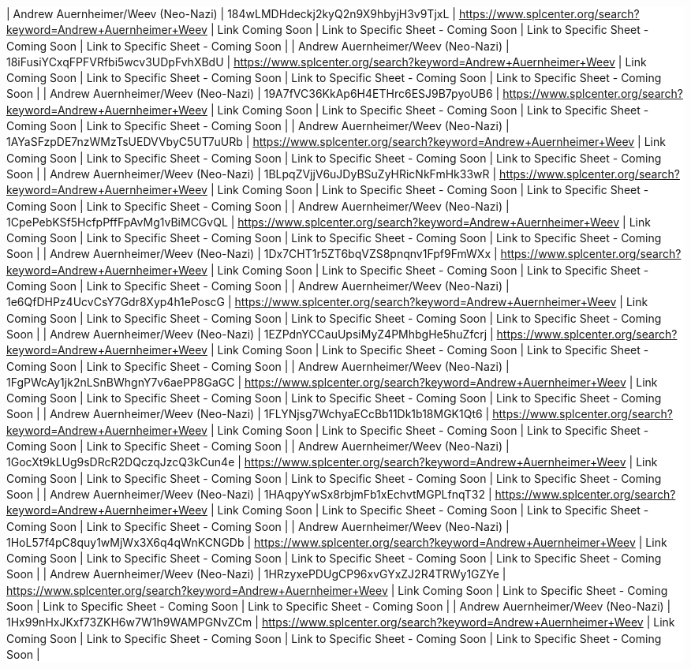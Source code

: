 | Andrew Auernheimer/Weev   (Neo-Nazi)                      | 184wLMDHdeckj2kyQ2n9X9hbyjH3v9TjxL         | https://www.splcenter.org/search?keyword=Andrew+Auernheimer+Weev                   | Link Coming Soon | Link to Specific Sheet - Coming Soon | Link to Specific Sheet - Coming Soon         | Link to Specific Sheet - Coming Soon                      |
| Andrew Auernheimer/Weev   (Neo-Nazi)                      | 18iFusiYCxqFPFVRfbi5wcv3UDpFvhXBdU         | https://www.splcenter.org/search?keyword=Andrew+Auernheimer+Weev                   | Link Coming Soon | Link to Specific Sheet - Coming Soon | Link to Specific Sheet - Coming Soon         | Link to Specific Sheet - Coming Soon                      |
| Andrew Auernheimer/Weev   (Neo-Nazi)                      | 19A7fVC36KkAp6H4ETHrc6ESJ9B7pyoUB6         | https://www.splcenter.org/search?keyword=Andrew+Auernheimer+Weev                   | Link Coming Soon | Link to Specific Sheet - Coming Soon | Link to Specific Sheet - Coming Soon         | Link to Specific Sheet - Coming Soon                      |
| Andrew Auernheimer/Weev   (Neo-Nazi)                      | 1AYaSFzpDE7nzWMzTsUEDVVbyC5UT7uURb         | https://www.splcenter.org/search?keyword=Andrew+Auernheimer+Weev                   | Link Coming Soon | Link to Specific Sheet - Coming Soon | Link to Specific Sheet - Coming Soon         | Link to Specific Sheet - Coming Soon                      |
| Andrew Auernheimer/Weev   (Neo-Nazi)                      | 1BLpqZVjjV6uJDyBSuZyHRicNkFmHk33wR         | https://www.splcenter.org/search?keyword=Andrew+Auernheimer+Weev                   | Link Coming Soon | Link to Specific Sheet - Coming Soon | Link to Specific Sheet - Coming Soon         | Link to Specific Sheet - Coming Soon                      |
| Andrew Auernheimer/Weev   (Neo-Nazi)                      | 1CpePebKSf5HcfpPffFpAvMg1vBiMCGvQL         | https://www.splcenter.org/search?keyword=Andrew+Auernheimer+Weev                   | Link Coming Soon | Link to Specific Sheet - Coming Soon | Link to Specific Sheet - Coming Soon         | Link to Specific Sheet - Coming Soon                      |
| Andrew Auernheimer/Weev   (Neo-Nazi)                      | 1Dx7CHT1r5ZT6bqVZS8pnqnv1Fpf9FmWXx         | https://www.splcenter.org/search?keyword=Andrew+Auernheimer+Weev                   | Link Coming Soon | Link to Specific Sheet - Coming Soon | Link to Specific Sheet - Coming Soon         | Link to Specific Sheet - Coming Soon                      |
| Andrew Auernheimer/Weev   (Neo-Nazi)                      | 1e6QfDHPz4UcvCsY7Gdr8Xyp4h1ePoscG          | https://www.splcenter.org/search?keyword=Andrew+Auernheimer+Weev                   | Link Coming Soon | Link to Specific Sheet - Coming Soon | Link to Specific Sheet - Coming Soon         | Link to Specific Sheet - Coming Soon                      |
| Andrew Auernheimer/Weev   (Neo-Nazi)                      | 1EZPdnYCCauUpsiMyZ4PMhbgHe5huZfcrj         | https://www.splcenter.org/search?keyword=Andrew+Auernheimer+Weev                   | Link Coming Soon | Link to Specific Sheet - Coming Soon | Link to Specific Sheet - Coming Soon         | Link to Specific Sheet - Coming Soon                      |
| Andrew Auernheimer/Weev   (Neo-Nazi)                      | 1FgPWcAy1jk2nLSnBWhgnY7v6aePP8GaGC         | https://www.splcenter.org/search?keyword=Andrew+Auernheimer+Weev                   | Link Coming Soon | Link to Specific Sheet - Coming Soon | Link to Specific Sheet - Coming Soon         | Link to Specific Sheet - Coming Soon                      |
| Andrew Auernheimer/Weev   (Neo-Nazi)                      | 1FLYNjsg7WchyaECcBb11Dk1b18MGK1Qt6         | https://www.splcenter.org/search?keyword=Andrew+Auernheimer+Weev                   | Link Coming Soon | Link to Specific Sheet - Coming Soon | Link to Specific Sheet - Coming Soon         | Link to Specific Sheet - Coming Soon                      |
| Andrew Auernheimer/Weev   (Neo-Nazi)                      | 1GocXt9kLUg9sDRcR2DQczqJzcQ3kCun4e         | https://www.splcenter.org/search?keyword=Andrew+Auernheimer+Weev                   | Link Coming Soon | Link to Specific Sheet - Coming Soon | Link to Specific Sheet - Coming Soon         | Link to Specific Sheet - Coming Soon                      |
| Andrew Auernheimer/Weev   (Neo-Nazi)                      | 1HAqpyYwSx8rbjmFb1xEchvtMGPLfnqT32         | https://www.splcenter.org/search?keyword=Andrew+Auernheimer+Weev                   | Link Coming Soon | Link to Specific Sheet - Coming Soon | Link to Specific Sheet - Coming Soon         | Link to Specific Sheet - Coming Soon                      |
| Andrew Auernheimer/Weev   (Neo-Nazi)                      | 1HoL57f4pC8quy1wMjWx3X6q4qWnKCNGDb         | https://www.splcenter.org/search?keyword=Andrew+Auernheimer+Weev                   | Link Coming Soon | Link to Specific Sheet - Coming Soon | Link to Specific Sheet - Coming Soon         | Link to Specific Sheet - Coming Soon                      |
| Andrew Auernheimer/Weev   (Neo-Nazi)                      | 1HRzyxePDUgCP96xvGYxZJ2R4TRWy1GZYe         | https://www.splcenter.org/search?keyword=Andrew+Auernheimer+Weev                   | Link Coming Soon | Link to Specific Sheet - Coming Soon | Link to Specific Sheet - Coming Soon         | Link to Specific Sheet - Coming Soon                      |
| Andrew Auernheimer/Weev   (Neo-Nazi)                      | 1Hx99nHxJKxf73ZKH6w7W1h9WAMPGNvZCm         | https://www.splcenter.org/search?keyword=Andrew+Auernheimer+Weev                   | Link Coming Soon | Link to Specific Sheet - Coming Soon | Link to Specific Sheet - Coming Soon         | Link to Specific Sheet - Coming Soon                      |